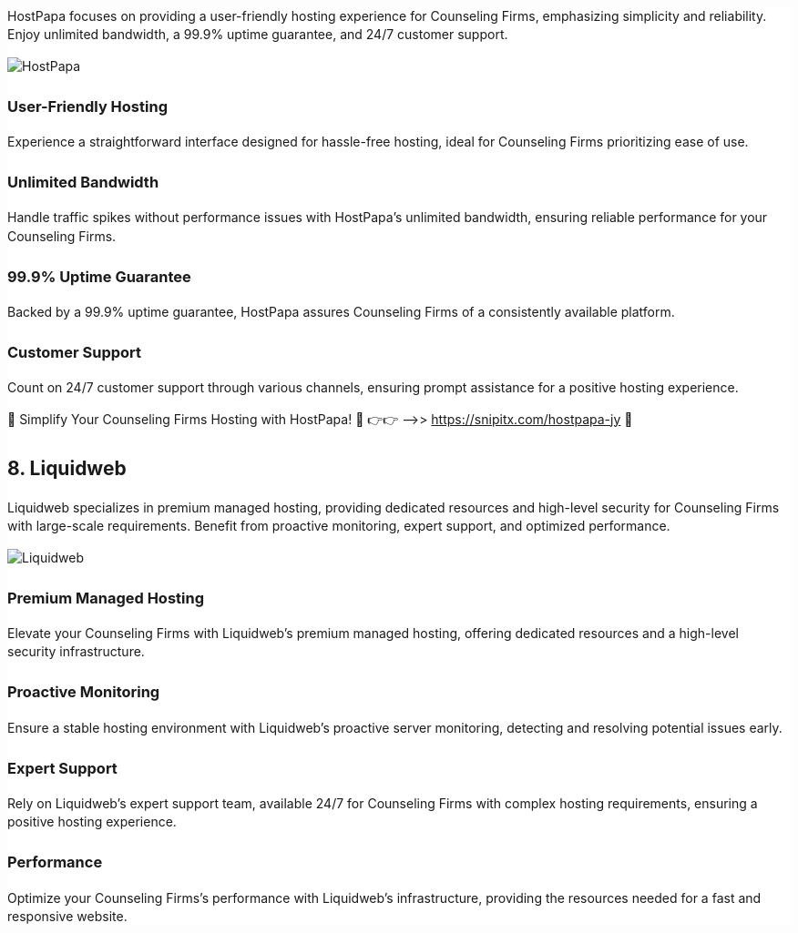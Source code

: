 HostPapa focuses on providing a user-friendly hosting experience for Counseling Firms, emphasizing simplicity and reliability. Enjoy unlimited bandwidth, a 99.9% uptime guarantee, and 24/7 customer support.

![HostPapa](https://i.imgur.com/ouDTkvl.jpeg "HostPapa Hosting")

### User-Friendly Hosting
Experience a straightforward interface designed for hassle-free hosting, ideal for Counseling Firms prioritizing ease of use.

### Unlimited Bandwidth
Handle traffic spikes without performance issues with HostPapa’s unlimited bandwidth, ensuring reliable performance for your Counseling Firms.

### 99.9% Uptime Guarantee
Backed by a 99.9% uptime guarantee, HostPapa assures Counseling Firms of a consistently available platform.

### Customer Support
Count on 24/7 customer support through various channels, ensuring prompt assistance for a positive hosting experience.

🌈 Simplify Your Counseling Firms Hosting with HostPapa! 🚀
👉👉 -->> https://snipitx.com/hostpapa-jy 🚀

## 8. Liquidweb

Liquidweb specializes in premium managed hosting, providing dedicated resources and high-level security for Counseling Firms with large-scale requirements. Benefit from proactive monitoring, expert support, and optimized performance.

![Liquidweb](https://i.imgur.com/4IvT9SC.jpeg "Liquidweb Hosting")

### Premium Managed Hosting
Elevate your Counseling Firms with Liquidweb’s premium managed hosting, offering dedicated resources and a high-level security infrastructure.

### Proactive Monitoring
Ensure a stable hosting environment with Liquidweb’s proactive server monitoring, detecting and resolving potential issues early.

### Expert Support
Rely on Liquidweb’s expert support team, available 24/7 for Counseling Firms with complex hosting requirements, ensuring a positive hosting experience.

### Performance
Optimize your Counseling Firms’s performance with Liquidweb’s infrastructure, providing the resources needed for a fast and responsive website.
